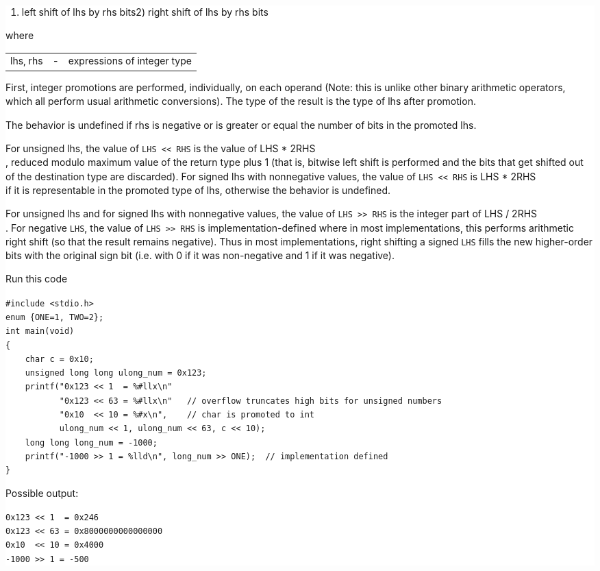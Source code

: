 1) left shift of lhs by rhs bits2) right shift of lhs by rhs bits

where

|  |  |  |
| --- | --- | --- |
| lhs, rhs | - | expressions of integer type |

First, integer promotions are performed, individually, on each operand (Note: this is unlike other binary arithmetic operators, which all perform usual arithmetic conversions). The type of the result is the type of lhs after promotion.

The behavior is undefined if rhs is negative or is greater or equal the number of bits in the promoted lhs.

For unsigned lhs, the value of `LHS << RHS` is the value of LHS \* 2RHS  
, reduced modulo maximum value of the return type plus 1 (that is, bitwise left shift is performed and the bits that get shifted out of the destination type are discarded). For signed lhs with nonnegative values, the value of `LHS << RHS` is LHS \* 2RHS  
 if it is representable in the promoted type of lhs, otherwise the behavior is undefined.

For unsigned lhs and for signed lhs with nonnegative values, the value of `LHS >> RHS` is the integer part of LHS / 2RHS  
. For negative `LHS`, the value of `LHS >> RHS` is implementation-defined where in most implementations, this performs arithmetic right shift (so that the result remains negative). Thus in most implementations, right shifting a signed `LHS` fills the new higher-order bits with the original sign bit (i.e. with 0 if it was non-negative and 1 if it was negative).

Run this code

```
#include <stdio.h>
enum {ONE=1, TWO=2};
int main(void)
{
    char c = 0x10;
    unsigned long long ulong_num = 0x123;
    printf("0x123 << 1  = %#llx\n"
           "0x123 << 63 = %#llx\n"   // overflow truncates high bits for unsigned numbers
           "0x10  << 10 = %#x\n",    // char is promoted to int
           ulong_num << 1, ulong_num << 63, c << 10);
    long long long_num = -1000;
    printf("-1000 >> 1 = %lld\n", long_num >> ONE);  // implementation defined
}

```

Possible output:

```
0x123 << 1  = 0x246
0x123 << 63 = 0x8000000000000000
0x10  << 10 = 0x4000
-1000 >> 1 = -500

```
